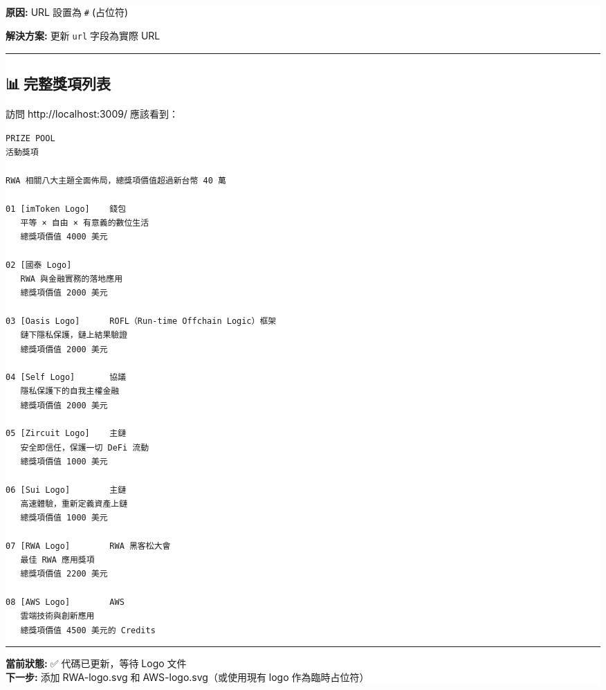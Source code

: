 **原因:** URL 設置為 `#` (占位符)

**解決方案:** 更新 `url` 字段為實際 URL

---

## 📊 完整獎項列表

訪問 http://localhost:3009/ 應該看到：

```
PRIZE POOL
活動獎項

RWA 相關八大主題全面佈局，總獎項價值超過新台幣 40 萬

01 [imToken Logo]    錢包
   平等 × 自由 × 有意義的數位生活
   總獎項價值 4000 美元

02 [國泰 Logo]       
   RWA 與金融實務的落地應用
   總獎項價值 2000 美元

03 [Oasis Logo]      ROFL（Run-time Offchain Logic）框架
   鏈下隱私保護，鏈上結果驗證
   總獎項價值 2000 美元

04 [Self Logo]       協議
   隱私保護下的自我主權金融
   總獎項價值 2000 美元

05 [Zircuit Logo]    主鏈
   安全即信任，保護一切 DeFi 流動
   總獎項價值 1000 美元

06 [Sui Logo]        主鏈
   高速體驗，重新定義資產上鏈
   總獎項價值 1000 美元

07 [RWA Logo]        RWA 黑客松大會
   最佳 RWA 應用獎項
   總獎項價值 2200 美元

08 [AWS Logo]        AWS
   雲端技術與創新應用
   總獎項價值 4500 美元的 Credits
```

---

**當前狀態:** ✅ 代碼已更新，等待 Logo 文件  
**下一步:** 添加 RWA-logo.svg 和 AWS-logo.svg（或使用現有 logo 作為臨時占位符）

